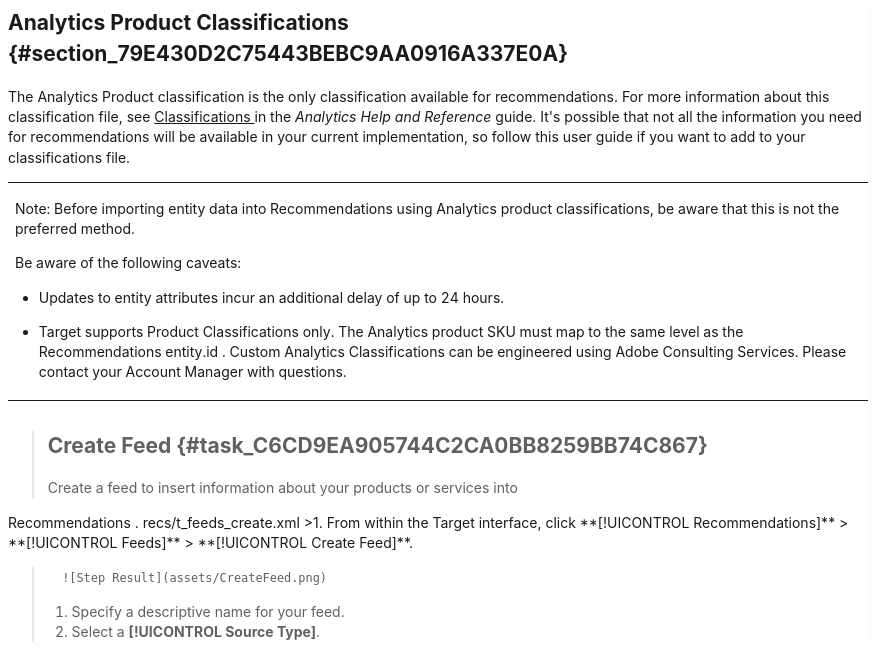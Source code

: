 
## Analytics Product Classifications {#section_79E430D2C75443BEBC9AA0916A337E0A}

The Analytics Product classification is the only classification available for recommendations. For more information about this classification file, see [ Classifications ](https://marketing.adobe.com/resources/help/en_US/reference/classifications.html) in the *Analytics Help and Reference* guide. It's possible that not all the information you need for recommendations will be available in your current implementation, so follow this user guide if you want to add to your classifications file. 



<table id="table_89809DC66C794DB69B9DB232C7E03B1D"> 
 <tbody> 
  <tr> 
   <td colname="col1"> <p> <p type="important">Note:  Before importing entity data into Recommendations using Analytics product classifications, be aware that this is not the preferred method. </p> </p> <p>Be aware of the following caveats: </p> <p> 
     <ul id="ul_9B6553CAD5DF4CBD83AC8F833441B1C7"> 
      <li id="li_8FD09B9E450947AEA5079C1DFE43BA9D"> <p> Updates to entity attributes incur an additional delay of up to 24 hours. </p> </li> 
      <li id="li_3024EA7D93AA4D3BA6354CE60DED69ED"> <p> Target supports Product Classifications only. The Analytics product SKU must map to the same level as the Recommendations <span class="codeph"> entity.id </span>. Custom Analytics Classifications can be engineered using Adobe Consulting Services. Please contact your Account Manager with questions. </p> </li> 
     </ul> </p> </td> 
  </tr> 
 </tbody> 
</table>

>## Create Feed {#task_C6CD9EA905744C2CA0BB8259BB74C867}
>Create a feed to insert information about your products or services into 
<keyword>
  Recommendations 
</keyword>. 
<draft-comment>
  recs/t_feeds_create.xml 
</draft-comment>
>1. From within the Target interface, click **[!UICONTROL  Recommendations]** > **[!UICONTROL  Feeds]** > **[!UICONTROL  Create Feed]**.

>       ![Step Result](assets/CreateFeed.png) 
>1. Specify a descriptive name for your feed.
>1. Select a **[!UICONTROL  Source Type]**.
